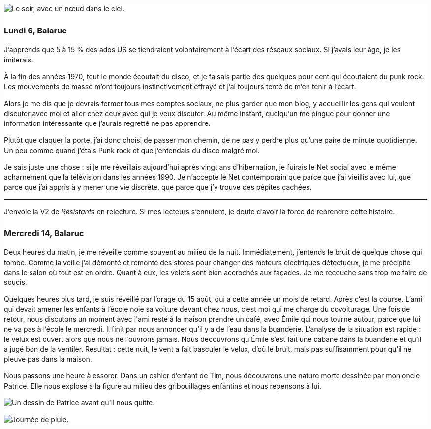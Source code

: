 ![Le soir, avec un nœud dans le ciel.](http://tcrouzet.comhttps://tcrouzet.com/images_tc/2016/10/soir05.jpg)

### Lundi 6, Balaruc

J’apprends que [5 à 15 % des ados US se tiendraient volontairement à l’écart des réseaux sociaux](http://www.wsj.com/articles/teens-who-say-no-to-social-media-1472136877). Si j’avais leur âge, je les imiterais.

À la fin des années 1970, tout le monde écoutait du disco, et je faisais partie des quelques pour cent qui écoutaient du punk rock. Les mouvements de masse m’ont toujours instinctivement effrayé et j’ai toujours tenté de m’en tenir à l’écart.

Alors je me dis que je devrais fermer tous mes comptes sociaux, ne plus garder que mon blog, y accueillir les gens qui veulent discuter avec moi et aller chez ceux avec qui je veux discuter. Au même instant, quelqu’un me pingue pour donner une information intéressante que j’aurais regretté ne pas apprendre.

Plutôt que claquer la porte, j’ai donc choisi de passer mon chemin, de ne pas y perdre plus qu’une paire de minute quotidienne. Un peu comme quand j’étais Punk rock et que j’entendais du disco malgré moi.

Je sais juste une chose : si je me réveillais aujourd’hui après vingt ans d’hibernation, je fuirais le Net social avec le même acharnement que la télévision dans les années 1990. Je n’accepte le Net contemporain que parce que j’ai vieillis avec lui, que parce que j’ai appris à y mener une vie discrète, que parce que j’y trouve des pépites cachées.

---

J’envoie la V2 de *Résistants* en relecture. Si mes lecteurs s’ennuient, je doute d’avoir la force de reprendre cette histoire.

### Mercredi 14, Balaruc

Deux heures du matin, je me réveille comme souvent au milieu de la nuit. Immédiatement, j’entends le bruit de quelque chose qui tombe. Comme la veille j’ai démonté et remonté des stores pour changer des moteurs électriques défectueux, je me précipite dans le salon où tout est en ordre. Quant à eux, les volets sont bien accrochés aux façades. Je me recouche sans trop me faire de soucis.

Quelques heures plus tard, je suis réveillé par l’orage du 15 août, qui a cette année un mois de retard. Après c’est la course. L’ami qui devait amener les enfants à l’école noie sa voiture devant chez nous, c’est moi qui me charge du covoiturage. Une fois de retour, nous discutons un moment avec l'ami resté à la maison prendre un café, avec Émile qui nous tourne autour, parce que lui ne va pas à l’école le mercredi. Il finit par nous annoncer qu’il y a de l’eau dans la buanderie. L’analyse de la situation est rapide : le velux est ouvert alors que nous ne l’ouvrons jamais. Nous découvrons qu’Émile s’est fait une cabane dans la buanderie et qu’il a jugé bon de la ventiler. Résultat : cette nuit, le vent a fait basculer le velux, d’où le bruit, mais pas suffisamment pour qu’il ne pleuve pas dans la maison.

Nous passons une heure à essorer. Dans un cahier d’enfant de Tim, nous découvrons une nature morte dessinée par mon oncle Patrice. Elle nous explose à la figure au milieu des gribouillages enfantins et nous repensons à lui.

![Un dessin de Patrice avant qu'il nous quitte.](http://tcrouzet.comhttps://tcrouzet.com/images_tc/2016/10/patrice14.jpg)

![Journée de pluie.](http://tcrouzet.comhttps://tcrouzet.com/images_tc/2016/10/pluie14.jpg)
